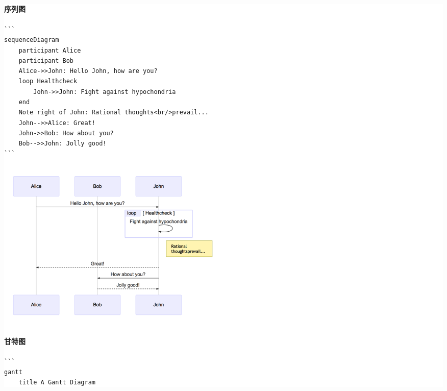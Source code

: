 #### 序列图

    ```
    sequenceDiagram
        participant Alice
        participant Bob
        Alice->>John: Hello John, how are you?
        loop Healthcheck
            John->>John: Fight against hypochondria
        end
        Note right of John: Rational thoughts<br/>prevail...
        John-->>Alice: Great!
        John->>Bob: How about you?
        Bob-->>John: Jolly good!
    ```

<img src="media/sequence-diagram.png" alt="Sequence Diagram" width="421">

#### 甘特图

    ```
    gantt
        title A Gantt Diagram
